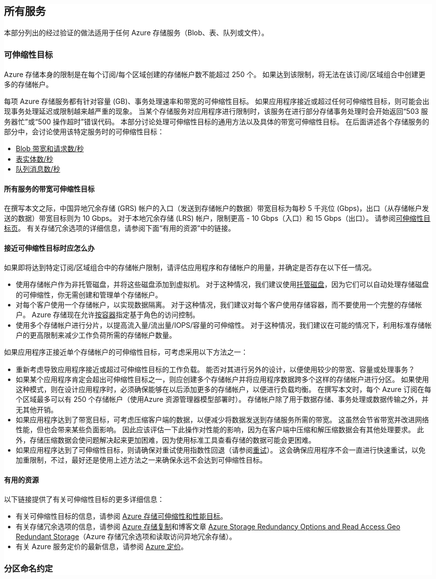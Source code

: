 ## <a name="allservices"></a>所有服务

本部分列出的经过验证的做法适用于任何 Azure 存储服务（Blob、表、队列或文件）。  

### <a name="subheading1"></a>可伸缩性目标

Azure 存储本身的限制是在每个订阅/每个区域创建的存储帐户数不能超过 250 个。 如果达到该限制，将无法在该订阅/区域组合中创建更多的存储帐户。

每项 Azure 存储服务都有针对容量 (GB)、事务处理速率和带宽的可伸缩性目标。 如果应用程序接近或超过任何可伸缩性目标，则可能会出现事务处理延迟或限制越来越严重的现象。 当某个存储服务对应用程序进行限制时，该服务在进行部分存储事务处理时会开始返回“503 服务器忙”或“500 操作超时”错误代码。 本部分讨论处理可伸缩性目标的通用方法以及具体的带宽可伸缩性目标。 在后面讲述各个存储服务的部分中，会讨论使用该特定服务时的可伸缩性目标：  

* [Blob 带宽和请求数/秒](#subheading16)
* [表实体数/秒](#subheading24)
* [队列消息数/秒](#subheading39)  

#### <a name="sub1bandwidth"></a>所有服务的带宽可伸缩性目标

在撰写本文之际，中国异地冗余存储 (GRS) 帐户的入口（发送到存储帐户的数据）带宽目标为每秒 5 千兆位 (Gbps)，出口（从存储帐户发送的数据）带宽目标则为 10 Gbps。 对于本地冗余存储 (LRS) 帐户，限制更高 - 10 Gbps（入口）和 15 Gbps（出口）。  请参阅[可伸缩性目标页](https://docs.azure.cn/storage/common/storage-scalability-targets)。  有关存储冗余选项的详细信息，请参阅下面“有用的资源”中的链接。  

#### <a name="what-to-do-when-approaching-a-scalability-target"></a>接近可伸缩性目标时应怎么办

如果即将达到特定订阅/区域组合中的存储帐户限制，请评估应用程序和存储帐户的用量，并确定是否存在以下任一情况。

* 使用存储帐户作为非托管磁盘，并将这些磁盘添加到虚拟机。 对于这种情况，我们建议使用[托管磁盘](../../virtual-machines/windows/managed-disks-overview.md)，因为它们可以自动处理存储磁盘的可伸缩性，你无需创建和管理单个存储帐户。
* 对每个客户使用一个存储帐户，以实现数据隔离。 对于这种情况，我们建议对每个客户使用存储容器，而不要使用一个完整的存储帐户。 Azure 存储现在允许[按容器](storage-auth-aad-rbac-portal.md)指定基于角色的访问控制。
* 使用多个存储帐户进行分片，以提高流入量/流出量/IOPS/容量的可伸缩性。 对于这种情况，我们建议在可能的情况下，利用标准存储帐户的更高限制来减少工作负荷所需的存储帐户数量。

如果应用程序正接近单个存储帐户的可伸缩性目标，可考虑采用以下方法之一：  

* 重新考虑导致应用程序接近或超过可伸缩性目标的工作负载。 能否对其进行另外的设计，以便使用较少的带宽、容量或处理事务？
* 如果某个应用程序肯定会超出可伸缩性目标之一，则应创建多个存储帐户并将应用程序数据跨多个这样的存储帐户进行分区。 如果使用这种模式，则在设计应用程序时，必须确保能够在以后添加更多的存储帐户，以便进行负载均衡。 在撰写本文时，每个 Azure 订阅在每个区域最多可以有 250 个存储帐户（使用Azure 资源管理器模型部署时）。  存储帐户除了用于数据存储、事务处理或数据传输之外，并无其他开销。
* 如果应用程序达到了带宽目标，可考虑压缩客户端的数据，以便减少将数据发送到存储服务所需的带宽。  这虽然会节省带宽并改进网络性能，但也会带来某些负面影响。  因此应该评估一下此操作对性能的影响，因为在客户端中压缩和解压缩数据会有其他处理要求。 此外，存储压缩数据会使问题解决起来更加困难，因为使用标准工具查看存储的数据可能会更困难。
* 如果应用程序达到了可伸缩性目标，则请确保对重试使用指数性回退（请参阅[重试](#subheading14)）。  这会确保应用程序不会一直进行快速重试，以免加重限制，不过，最好还是使用上述方法之一来确保永远不会达到可伸缩性目标。  

#### <a name="useful-resources"></a>有用的资源

以下链接提供了有关可伸缩性目标的更多详细信息：

* 有关可伸缩性目标的信息，请参阅 [Azure 存储可伸缩性和性能目标](storage-scalability-targets.md)。
* 有关存储冗余选项的信息，请参阅 [Azure 存储复制](storage-redundancy.md)和博客文章 [Azure Storage Redundancy Options and Read Access Geo Redundant Storage](https://blogs.msdn.com/b/windowsazurestorage/archive/2013/12/11/introducing-read-access-geo-replicated-storage-ra-grs-for-windows-azure-storage.aspx)（Azure 存储冗余选项和读取访问异地冗余存储）。
* 有关 Azure 服务定价的最新信息，请参阅 [Azure 定价](https://www.azure.cn/pricing/overview/)。  

### <a name="subheading47"></a>分区命名约定

